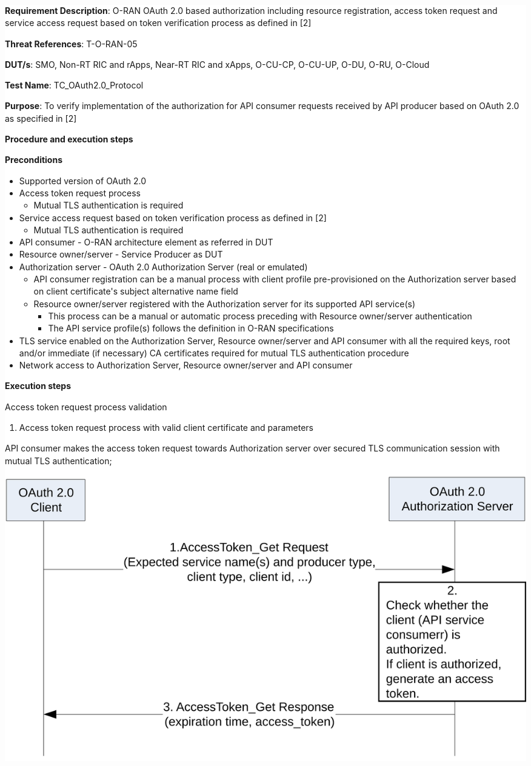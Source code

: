 **Requirement Description**: O-RAN OAuth 2.0 based authorization including resource registration, access token request and service access request based on token verification process as defined in [2]

**Threat References**: T-O-RAN-05

**DUT/s**: SMO, Non-RT RIC and rApps, Near-RT RIC and xApps, O-CU-CP, O-CU-UP, O-DU, O-RU, O-Cloud

**Test Name**: TC\_OAuth2.0\_Protocol

**Purpose**: To verify implementation of the authorization for API consumer requests received by API producer based on OAuth 2.0 as specified in [2]

**Procedure and execution steps**

**Preconditions**

* Supported version of OAuth 2.0
* Access token request process
  + Mutual TLS authentication is required
* Service access request based on token verification process as defined in [2]
  + Mutual TLS authentication is required
* API consumer - O-RAN architecture element as referred in DUT
* Resource owner/server - Service Producer as DUT
* Authorization server - OAuth 2.0 Authorization Server (real or emulated)
  + API consumer registration can be a manual process with client profile pre-provisioned on the Authorization server based on client certificate's subject alternative name field
  + Resource owner/server registered with the Authorization server for its supported API service(s)
    - This process can be a manual or automatic process preceding with Resource owner/server authentication
    - The API service profile(s) follows the definition in O-RAN specifications
* TLS service enabled on the Authorization Server, Resource owner/server and API consumer with all the required keys, root and/or immediate (if necessary) CA certificates required for mutual TLS authentication procedure
* Network access to Authorization Server, Resource owner/server and API consumer

**Execution steps**

Access token request process validation

1. Access token request process with valid client certificate and parameters

API consumer makes the access token request towards Authorization server over secured TLS communication session with mutual TLS authentication;

![](../assets/images/34b79334f7cd.emf.png)
